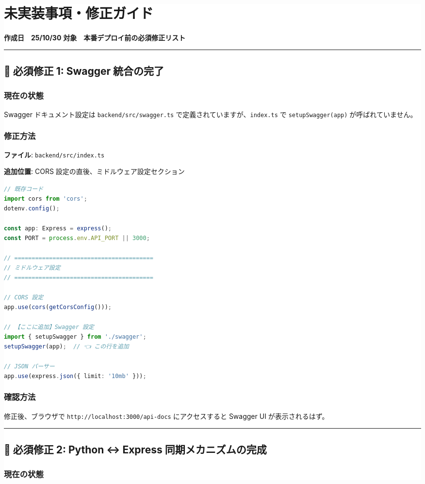 # 未実装事項・修正ガイド

**作成日　25/10/30**
**対象　本番デプロイ前の必須修正リスト**

---

## 🚨 必須修正 1: Swagger 統合の完了

### 現在の状態

Swagger ドキュメント設定は `backend/src/swagger.ts` で定義されていますが、`index.ts` で `setupSwagger(app)` が呼ばれていません。

### 修正方法

**ファイル**: `backend/src/index.ts`

**追加位置**: CORS 設定の直後、ミドルウェア設定セクション

```typescript
// 既存コード
import cors from 'cors';
dotenv.config();

const app: Express = express();
const PORT = process.env.API_PORT || 3000;

// ========================================
// ミドルウェア設定
// ========================================

// CORS 設定
app.use(cors(getCorsConfig()));

// 【ここに追加】Swagger 設定
import { setupSwagger } from './swagger';
setupSwagger(app);  // 👈 この行を追加

// JSON パーサー
app.use(express.json({ limit: '10mb' }));
```

### 確認方法

修正後、ブラウザで `http://localhost:3000/api-docs` にアクセスすると Swagger UI が表示されるはず。

---

## 🚨 必須修正 2: Python ↔ Express 同期メカニズムの完成

### 現在の状態
